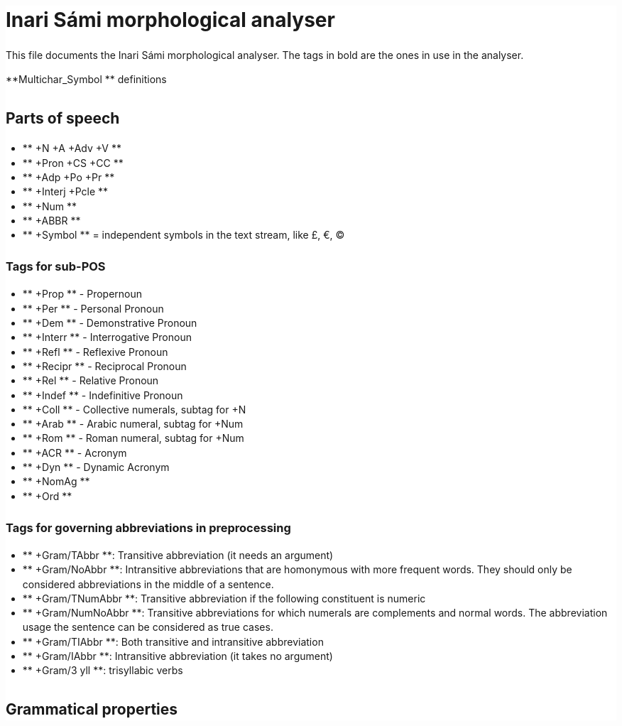 
# Inari Sámi morphological analyser

This file documents the Inari Sámi morphological analyser. The tags in bold are the ones in use in the analyser.

  **Multichar_Symbol   ** definitions

## Parts of speech
 * ** +N +A +Adv +V                      **
 * ** +Pron +CS +CC                      **
 * ** +Adp +Po +Pr                       **
 * ** +Interj +Pcle                      **
 * ** +Num   ** 
 * ** +ABBR         ** 
 * ** +Symbol ** = independent symbols in the text stream, like £, €, ©


### Tags for sub-POS

 * ** +Prop      ** - Propernoun
 * ** +Per       ** - Personal Pronoun
 * ** +Dem       ** - Demonstrative Pronoun
 * ** +Interr    ** - Interrogative Pronoun
 * ** +Refl      ** - Reflexive Pronoun
 * ** +Recipr    ** - Reciprocal Pronoun
 * ** +Rel       ** - Relative Pronoun
 * ** +Indef     ** - Indefinitive Pronoun
 * ** +Coll      ** - Collective numerals, subtag for +N
 * ** +Arab      ** - Arabic numeral, subtag for +Num
 * ** +Rom       ** - Roman numeral, subtag for +Num
 * ** +ACR       ** - Acronym
 * ** +Dyn       ** - Dynamic Acronym
 * ** +NomAg  ** 
 * ** +Ord  ** 

### Tags for governing abbreviations in preprocessing

 * **  +Gram/TAbbr    **:  Transitive abbreviation (it needs an argument)
 * **  +Gram/NoAbbr   **:  Intransitive abbreviations that are homonymous   with more frequent words. They should only be considered  abbreviations in the middle of a sentence.
 * **  +Gram/TNumAbbr **:  Transitive abbreviation if the following     constituent is numeric
 * ** +Gram/NumNoAbbr **:  Transitive abbreviations for which numerals are complements and normal words. The abbreviation usage  the sentence can be considered as true cases.
 * **  +Gram/TIAbbr   **:  Both transitive and intransitive abbreviation
 * **  +Gram/IAbbr    **:  Intransitive abbreviation (it takes no argument)
 * **  +Gram/3 yll    **: trisyllabic verbs



## Grammatical properties
